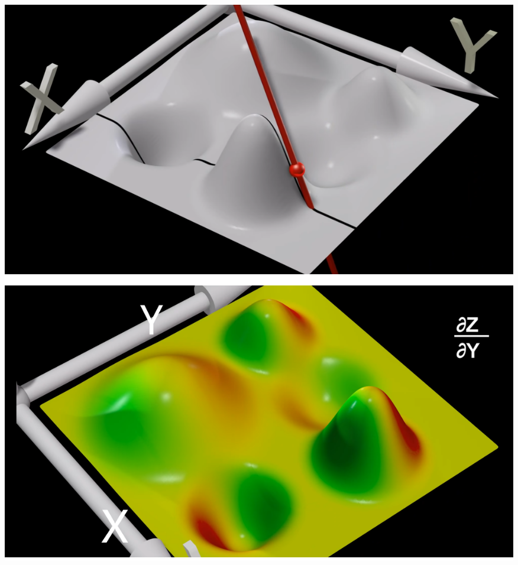 ![image-20230111184926039](2.数学基础/image-20230111184926039.png)

![image-20230111185508325](2.数学基础/image-20230111185508325.png)
